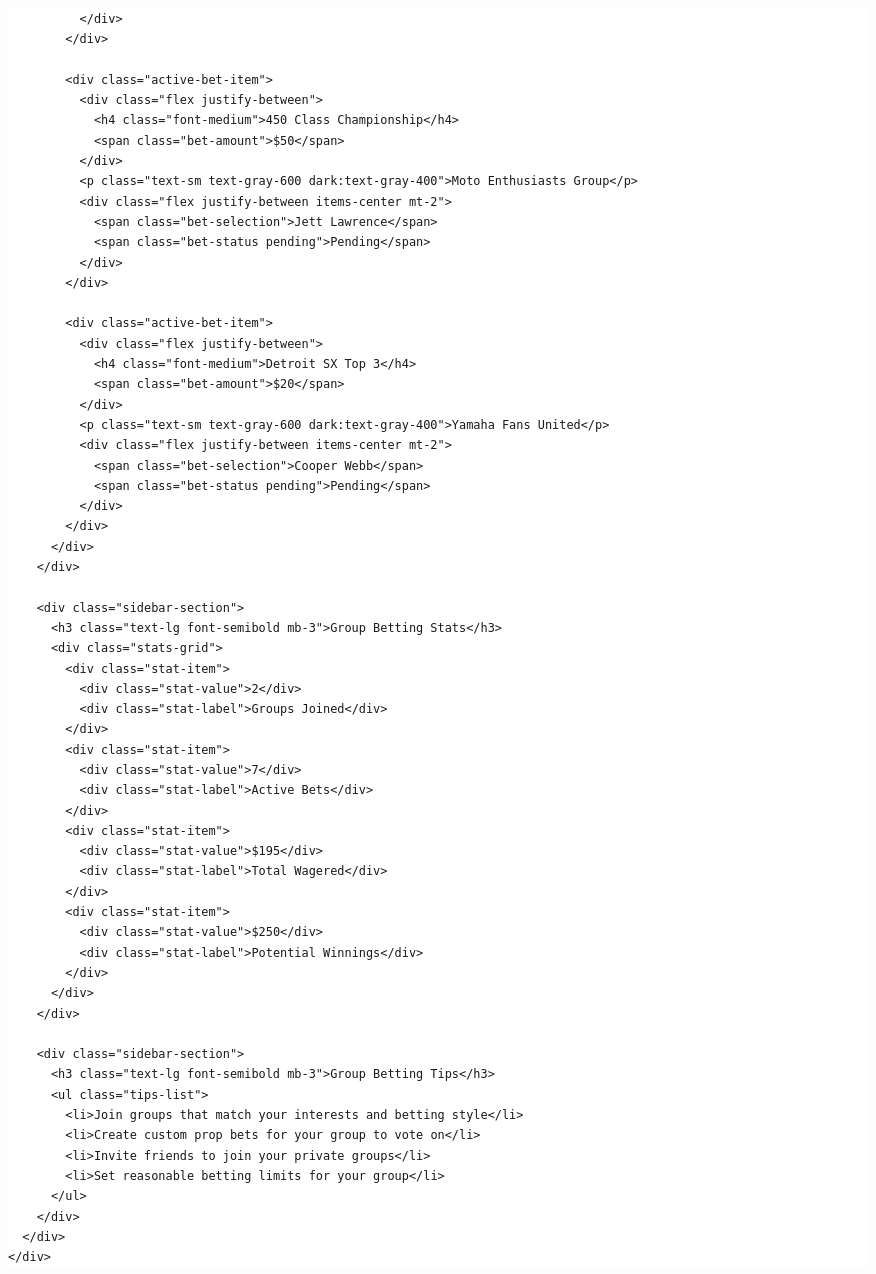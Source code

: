               </div>
            </div>
            
            <div class="active-bet-item">
              <div class="flex justify-between">
                <h4 class="font-medium">450 Class Championship</h4>
                <span class="bet-amount">$50</span>
              </div>
              <p class="text-sm text-gray-600 dark:text-gray-400">Moto Enthusiasts Group</p>
              <div class="flex justify-between items-center mt-2">
                <span class="bet-selection">Jett Lawrence</span>
                <span class="bet-status pending">Pending</span>
              </div>
            </div>
            
            <div class="active-bet-item">
              <div class="flex justify-between">
                <h4 class="font-medium">Detroit SX Top 3</h4>
                <span class="bet-amount">$20</span>
              </div>
              <p class="text-sm text-gray-600 dark:text-gray-400">Yamaha Fans United</p>
              <div class="flex justify-between items-center mt-2">
                <span class="bet-selection">Cooper Webb</span>
                <span class="bet-status pending">Pending</span>
              </div>
            </div>
          </div>
        </div>
        
        <div class="sidebar-section">
          <h3 class="text-lg font-semibold mb-3">Group Betting Stats</h3>
          <div class="stats-grid">
            <div class="stat-item">
              <div class="stat-value">2</div>
              <div class="stat-label">Groups Joined</div>
            </div>
            <div class="stat-item">
              <div class="stat-value">7</div>
              <div class="stat-label">Active Bets</div>
            </div>
            <div class="stat-item">
              <div class="stat-value">$195</div>
              <div class="stat-label">Total Wagered</div>
            </div>
            <div class="stat-item">
              <div class="stat-value">$250</div>
              <div class="stat-label">Potential Winnings</div>
            </div>
          </div>
        </div>
        
        <div class="sidebar-section">
          <h3 class="text-lg font-semibold mb-3">Group Betting Tips</h3>
          <ul class="tips-list">
            <li>Join groups that match your interests and betting style</li>
            <li>Create custom prop bets for your group to vote on</li>
            <li>Invite friends to join your private groups</li>
            <li>Set reasonable betting limits for your group</li>
          </ul>
        </div>
      </div>
    </div>
  </div>
</div>
